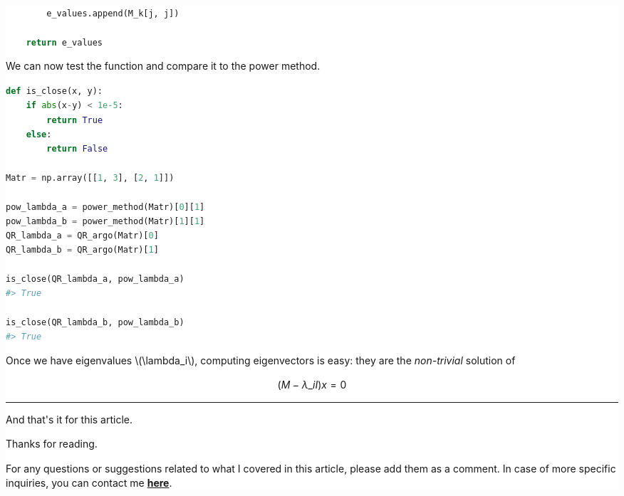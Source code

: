 ```python
        e_values.append(M_k[j, j])
    
    return e_values
```

We can now test the function and compare it to the power method.

```python
def is_close(x, y):
    if abs(x-y) < 1e-5:
        return True
    else:
        return False

Matr = np.array([[1, 3], [2, 1]])

pow_lambda_a = power_method(Matr)[0][1]
pow_lambda_b = power_method(Matr)[1][1]
QR_lambda_a = QR_argo(Matr)[0]
QR_lambda_b = QR_argo(Matr)[1]

is_close(QR_lambda_a, pow_lambda_a)
#> True

is_close(QR_lambda_b, pow_lambda_b)
#> True
```

Once we have eigenvalues \\(\lambda\_i\\), computing eigenvectors is easy: they are the *non-trivial* solution of

$$(M-\lambda\_i I) x=0$$

---

And that's it for this article.

Thanks for reading.

For any questions or suggestions related to what I covered in this article, please add them as a comment. In case of more specific inquiries, you can contact me [**here**](http://www.zanotp.com/contact).